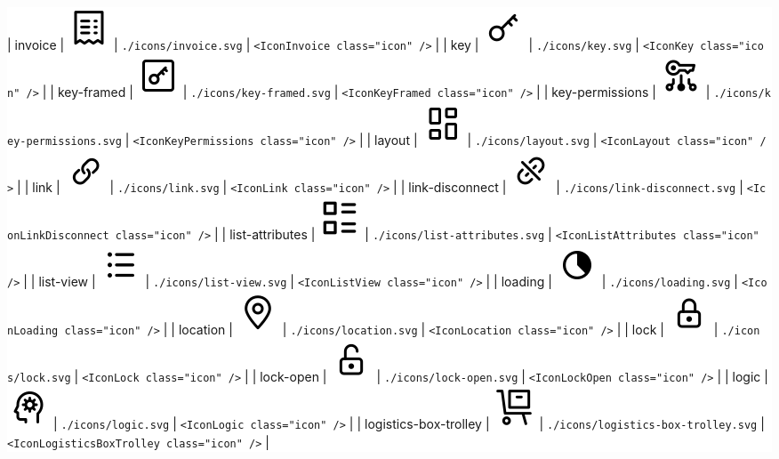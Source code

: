 | invoice                    | ![](./icons/invoice.svg)                    | `./icons/invoice.svg`                    | `<IconInvoice class="icon" />`                  |
| key                        | ![](./icons/key.svg)                        | `./icons/key.svg`                        | `<IconKey class="icon" />`                      |
| key-framed                 | ![](./icons/key-framed.svg)                 | `./icons/key-framed.svg`                 | `<IconKeyFramed class="icon" />`                |
| key-permissions            | ![](./icons/key-permissions.svg)            | `./icons/key-permissions.svg`            | `<IconKeyPermissions class="icon" />`           |
| layout                     | ![](./icons/layout.svg)                     | `./icons/layout.svg`                     | `<IconLayout class="icon" />`                   |
| link                       | ![](./icons/link.svg)                       | `./icons/link.svg`                       | `<IconLink class="icon" />`                     |
| link-disconnect            | ![](./icons/link-disconnect.svg)            | `./icons/link-disconnect.svg`            | `<IconLinkDisconnect class="icon" />`           |
| list-attributes            | ![](./icons/list-attributes.svg)            | `./icons/list-attributes.svg`            | `<IconListAttributes class="icon" />`           |
| list-view                  | ![](./icons/list-view.svg)                  | `./icons/list-view.svg`                  | `<IconListView class="icon" />`                 |
| loading                    | ![](./icons/loading.svg)                    | `./icons/loading.svg`                    | `<IconLoading class="icon" />`                  |
| location                   | ![](./icons/location.svg)                   | `./icons/location.svg`                   | `<IconLocation class="icon" />`                 |
| lock                       | ![](./icons/lock.svg)                       | `./icons/lock.svg`                       | `<IconLock class="icon" />`                     |
| lock-open                  | ![](./icons/lock-open.svg)                  | `./icons/lock-open.svg`                  | `<IconLockOpen class="icon" />`                 |
| logic                      | ![](./icons/logic.svg)                      | `./icons/logic.svg`                      | `<IconLogic class="icon" />`                    |
| logistics-box-trolley      | ![](./icons/logistics-box-trolley.svg)      | `./icons/logistics-box-trolley.svg`      | `<IconLogisticsBoxTrolley class="icon" />`      |